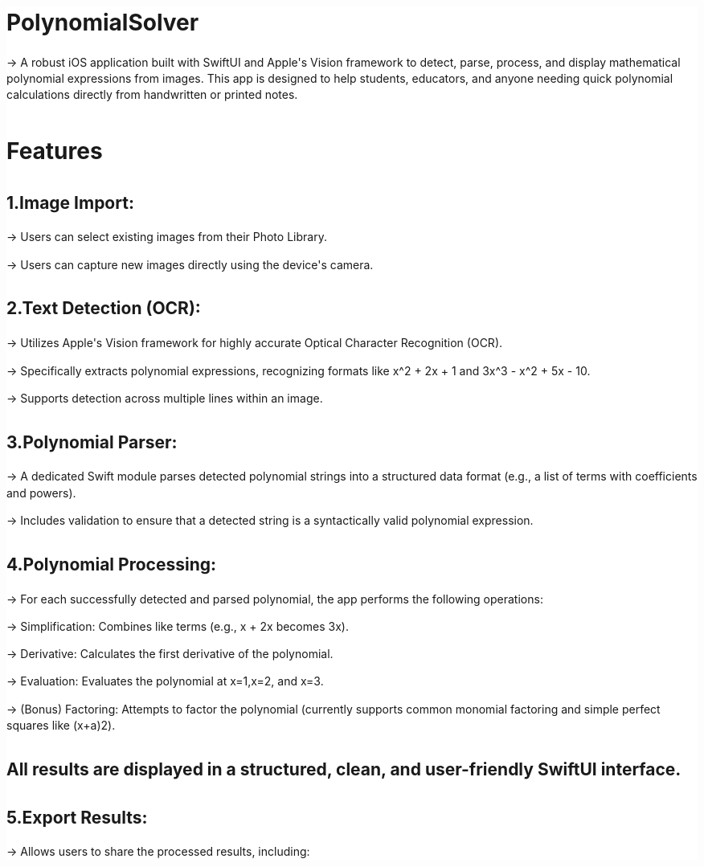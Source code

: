 # PolynomialSolver
-> A robust iOS application built with SwiftUI and Apple's Vision framework to detect, parse, process, and display mathematical polynomial expressions from images. This app is designed to help students, educators, and anyone needing quick polynomial calculations directly from handwritten or printed notes.

# Features

## 1.Image Import:

-> Users can select existing images from their Photo Library.

-> Users can capture new images directly using the device's camera.

## 2.Text Detection (OCR):

-> Utilizes Apple's Vision framework for highly accurate Optical Character Recognition (OCR).

-> Specifically extracts polynomial expressions, recognizing formats like x^2 + 2x + 1 and 3x^3 - x^2 + 5x - 10.

-> Supports detection across multiple lines within an image.

## 3.Polynomial Parser:

-> A dedicated Swift module parses detected polynomial strings into a structured data format (e.g., a list of terms with coefficients and powers).

-> Includes validation to ensure that a detected string is a syntactically valid polynomial expression.

## 4.Polynomial Processing:
-> For each successfully detected and parsed polynomial, the app performs the following operations:

-> Simplification: Combines like terms (e.g., x + 2x becomes 3x).

-> Derivative: Calculates the first derivative of the polynomial.

-> Evaluation: Evaluates the polynomial at x=1,x=2, and x=3.

-> (Bonus) Factoring: Attempts to factor the polynomial (currently supports common monomial factoring and simple perfect squares like (x+a)2).

## All results are displayed in a structured, clean, and user-friendly SwiftUI interface.

## 5.Export Results:

-> Allows users to share the processed results, including:
